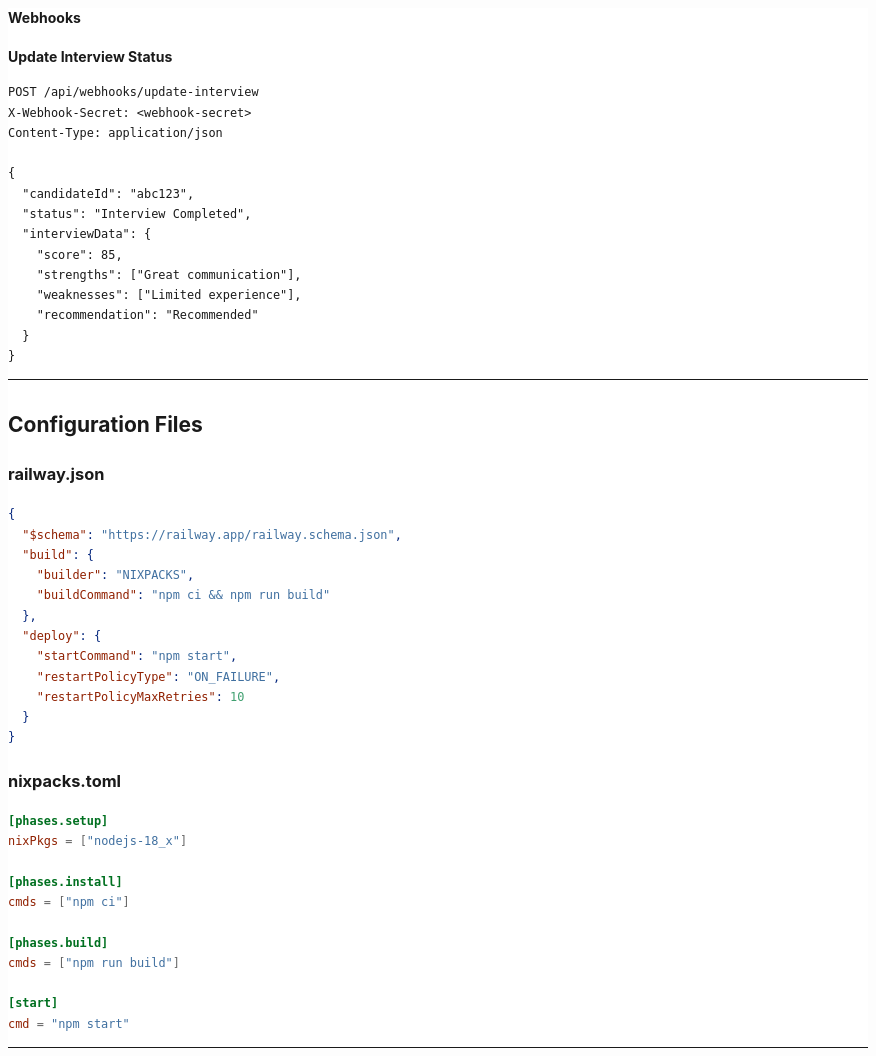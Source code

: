 
#### Webhooks

**Update Interview Status**
```http
POST /api/webhooks/update-interview
X-Webhook-Secret: <webhook-secret>
Content-Type: application/json

{
  "candidateId": "abc123",
  "status": "Interview Completed",
  "interviewData": {
    "score": 85,
    "strengths": ["Great communication"],
    "weaknesses": ["Limited experience"],
    "recommendation": "Recommended"
  }
}
```

---

## Configuration Files

### railway.json
```json
{
  "$schema": "https://railway.app/railway.schema.json",
  "build": {
    "builder": "NIXPACKS",
    "buildCommand": "npm ci && npm run build"
  },
  "deploy": {
    "startCommand": "npm start",
    "restartPolicyType": "ON_FAILURE",
    "restartPolicyMaxRetries": 10
  }
}
```

### nixpacks.toml
```toml
[phases.setup]
nixPkgs = ["nodejs-18_x"]

[phases.install]
cmds = ["npm ci"]

[phases.build]
cmds = ["npm run build"]

[start]
cmd = "npm start"
```

---